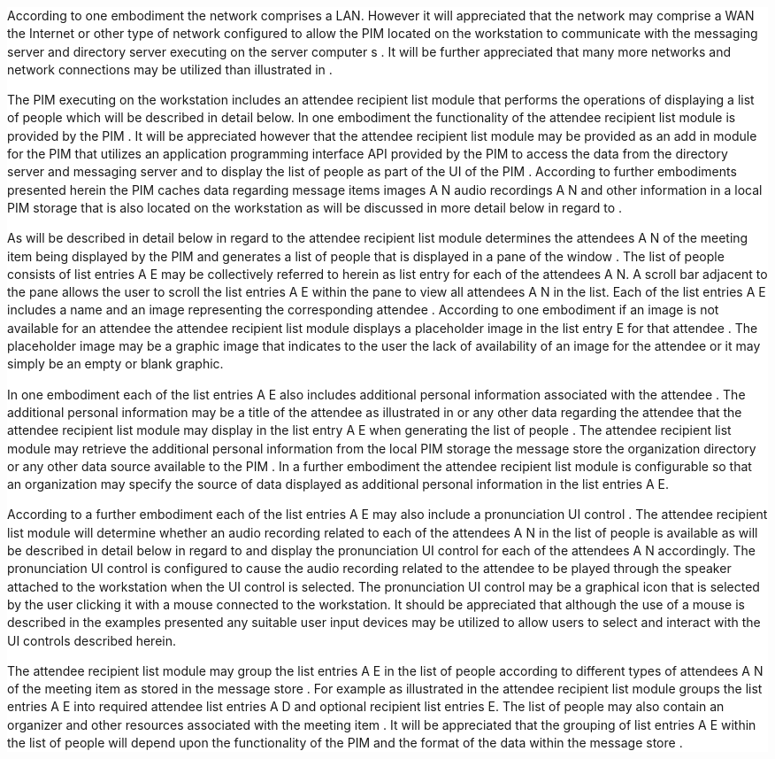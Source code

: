According to one embodiment the network comprises a LAN. However it will appreciated that the network may comprise a WAN the Internet or other type of network configured to allow the PIM located on the workstation to communicate with the messaging server and directory server executing on the server computer s . It will be further appreciated that many more networks and network connections may be utilized than illustrated in .

The PIM executing on the workstation includes an attendee recipient list module that performs the operations of displaying a list of people which will be described in detail below. In one embodiment the functionality of the attendee recipient list module is provided by the PIM . It will be appreciated however that the attendee recipient list module may be provided as an add in module for the PIM that utilizes an application programming interface API provided by the PIM to access the data from the directory server and messaging server and to display the list of people as part of the UI of the PIM . According to further embodiments presented herein the PIM caches data regarding message items images A N audio recordings A N and other information in a local PIM storage that is also located on the workstation as will be discussed in more detail below in regard to .

As will be described in detail below in regard to the attendee recipient list module determines the attendees A N of the meeting item being displayed by the PIM and generates a list of people that is displayed in a pane of the window . The list of people consists of list entries A E may be collectively referred to herein as list entry for each of the attendees A N. A scroll bar adjacent to the pane allows the user to scroll the list entries A E within the pane to view all attendees A N in the list. Each of the list entries A E includes a name and an image representing the corresponding attendee . According to one embodiment if an image is not available for an attendee the attendee recipient list module displays a placeholder image in the list entry E for that attendee . The placeholder image may be a graphic image that indicates to the user the lack of availability of an image for the attendee or it may simply be an empty or blank graphic.

In one embodiment each of the list entries A E also includes additional personal information associated with the attendee . The additional personal information may be a title of the attendee as illustrated in or any other data regarding the attendee that the attendee recipient list module may display in the list entry A E when generating the list of people . The attendee recipient list module may retrieve the additional personal information from the local PIM storage the message store the organization directory or any other data source available to the PIM . In a further embodiment the attendee recipient list module is configurable so that an organization may specify the source of data displayed as additional personal information in the list entries A E.

According to a further embodiment each of the list entries A E may also include a pronunciation UI control . The attendee recipient list module will determine whether an audio recording related to each of the attendees A N in the list of people is available as will be described in detail below in regard to and display the pronunciation UI control for each of the attendees A N accordingly. The pronunciation UI control is configured to cause the audio recording related to the attendee to be played through the speaker attached to the workstation when the UI control is selected. The pronunciation UI control may be a graphical icon that is selected by the user clicking it with a mouse connected to the workstation. It should be appreciated that although the use of a mouse is described in the examples presented any suitable user input devices may be utilized to allow users to select and interact with the UI controls described herein.

The attendee recipient list module may group the list entries A E in the list of people according to different types of attendees A N of the meeting item as stored in the message store . For example as illustrated in the attendee recipient list module groups the list entries A E into required attendee list entries A D and optional recipient list entries E. The list of people may also contain an organizer and other resources associated with the meeting item . It will be appreciated that the grouping of list entries A E within the list of people will depend upon the functionality of the PIM and the format of the data within the message store .
